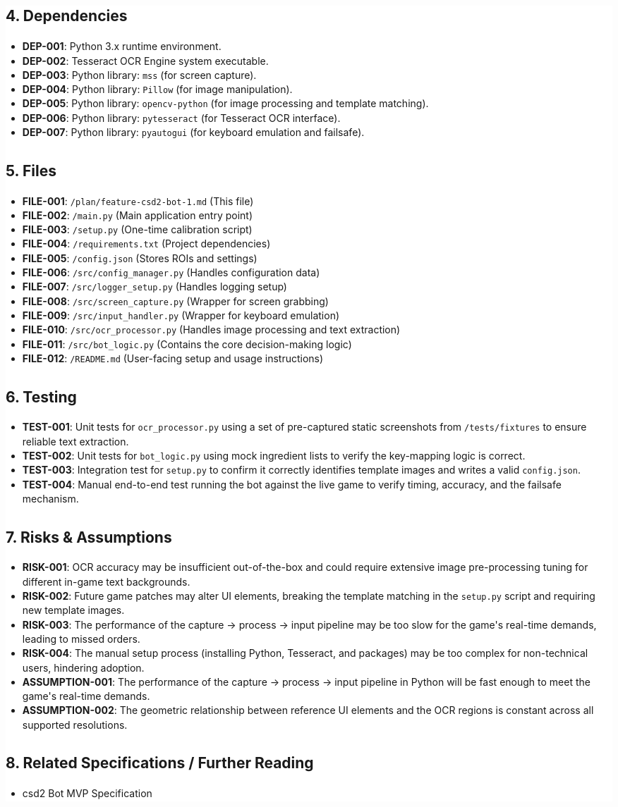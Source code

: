 ## 4. Dependencies

- **DEP-001**: Python 3.x runtime environment.
- **DEP-002**: Tesseract OCR Engine system executable.
- **DEP-003**: Python library: `mss` (for screen capture).
- **DEP-004**: Python library: `Pillow` (for image manipulation).
- **DEP-005**: Python library: `opencv-python` (for image processing and template matching).
- **DEP-006**: Python library: `pytesseract` (for Tesseract OCR interface).
- **DEP-007**: Python library: `pyautogui` (for keyboard emulation and failsafe).

## 5. Files

- **FILE-001**: `/plan/feature-csd2-bot-1.md` (This file)
- **FILE-002**: `/main.py` (Main application entry point)
- **FILE-003**: `/setup.py` (One-time calibration script)
- **FILE-004**: `/requirements.txt` (Project dependencies)
- **FILE-005**: `/config.json` (Stores ROIs and settings)
- **FILE-006**: `/src/config_manager.py` (Handles configuration data)
- **FILE-007**: `/src/logger_setup.py` (Handles logging setup)
- **FILE-008**: `/src/screen_capture.py` (Wrapper for screen grabbing)
- **FILE-009**: `/src/input_handler.py` (Wrapper for keyboard emulation)
- **FILE-010**: `/src/ocr_processor.py` (Handles image processing and text extraction)
- **FILE-011**: `/src/bot_logic.py` (Contains the core decision-making logic)
- **FILE-012**: `/README.md` (User-facing setup and usage instructions)

## 6. Testing

- **TEST-001**: Unit tests for `ocr_processor.py` using a set of pre-captured static screenshots from `/tests/fixtures` to ensure reliable text extraction.
- **TEST-002**: Unit tests for `bot_logic.py` using mock ingredient lists to verify the key-mapping logic is correct.
- **TEST-003**: Integration test for `setup.py` to confirm it correctly identifies template images and writes a valid `config.json`.
- **TEST-004**: Manual end-to-end test running the bot against the live game to verify timing, accuracy, and the failsafe mechanism.

## 7. Risks & Assumptions

- **RISK-001**: OCR accuracy may be insufficient out-of-the-box and could require extensive image pre-processing tuning for different in-game text backgrounds.
- **RISK-002**: Future game patches may alter UI elements, breaking the template matching in the `setup.py` script and requiring new template images.
- **RISK-003**: The performance of the capture -> process -> input pipeline may be too slow for the game's real-time demands, leading to missed orders.
- **RISK-004**: The manual setup process (installing Python, Tesseract, and packages) may be too complex for non-technical users, hindering adoption.
- **ASSUMPTION-001**: The performance of the capture -> process -> input pipeline in Python will be fast enough to meet the game's real-time demands.
- **ASSUMPTION-002**: The geometric relationship between reference UI elements and the OCR regions is constant across all supported resolutions.

## 8. Related Specifications / Further Reading

- csd2 Bot MVP Specification